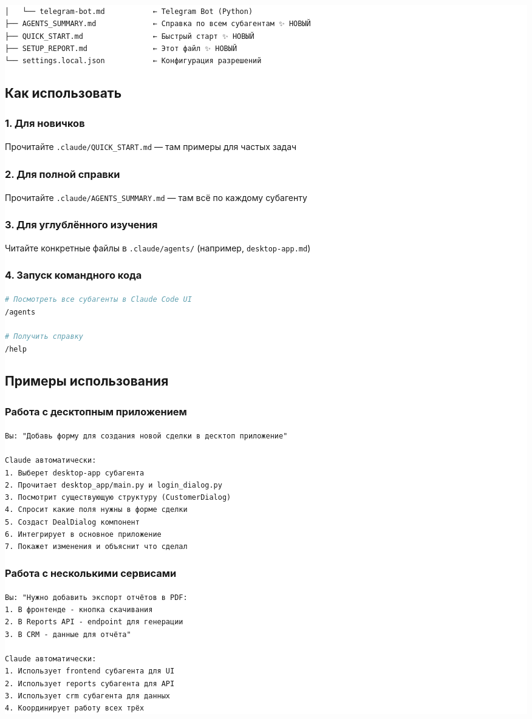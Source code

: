 ```
│   └── telegram-bot.md           ← Telegram Bot (Python)
├── AGENTS_SUMMARY.md             ← Справка по всем субагентам ✨ НОВЫЙ
├── QUICK_START.md                ← Быстрый старт ✨ НОВЫЙ
├── SETUP_REPORT.md               ← Этот файл ✨ НОВЫЙ
└── settings.local.json           ← Конфигурация разрешений
```

## Как использовать

### 1. Для новичков
Прочитайте `.claude/QUICK_START.md` — там примеры для частых задач

### 2. Для полной справки
Прочитайте `.claude/AGENTS_SUMMARY.md` — там всё по каждому субагенту

### 3. Для углублённого изучения
Читайте конкретные файлы в `.claude/agents/` (например, `desktop-app.md`)

### 4. Запуск командного кода
```bash
# Посмотреть все субагенты в Claude Code UI
/agents

# Получить справку
/help
```

## Примеры использования

### Работа с десктопным приложением

```
Вы: "Добавь форму для создания новой сделки в десктоп приложение"

Claude автоматически:
1. Выберет desktop-app субагента
2. Прочитает desktop_app/main.py и login_dialog.py
3. Посмотрит существующую структуру (CustomerDialog)
4. Спросит какие поля нужны в форме сделки
5. Создаст DealDialog компонент
6. Интегрирует в основное приложение
7. Покажет изменения и объяснит что сделал
```

### Работа с несколькими сервисами

```
Вы: "Нужно добавить экспорт отчётов в PDF:
1. В фронтенде - кнопка скачивания
2. В Reports API - endpoint для генерации
3. В CRM - данные для отчёта"

Claude автоматически:
1. Использует frontend субагента для UI
2. Использует reports субагента для API
3. Использует crm субагента для данных
4. Координирует работу всех трёх
```
